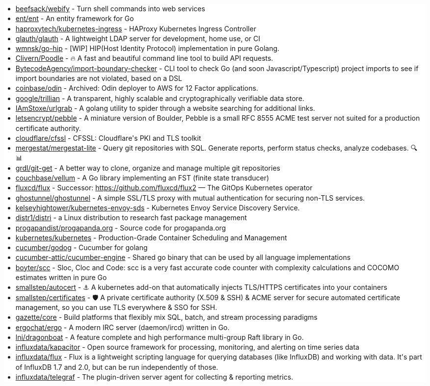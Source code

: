 - [beefsack/webify](https://github.com/beefsack/webify) - Turn shell commands into web services
- [ent/ent](https://github.com/ent/ent) - An entity framework for Go
- [haproxytech/kubernetes-ingress](https://github.com/haproxytech/kubernetes-ingress) - HAProxy Kubernetes Ingress Controller
- [glauth/glauth](https://github.com/glauth/glauth) - A lightweight LDAP server for development, home use, or CI
- [wmnsk/go-hip](https://github.com/wmnsk/go-hip) - [WIP] HIP(Host Identity Protocol) implementation in pure Golang.
- [Clivern/Poodle](https://github.com/Clivern/Poodle) - 🔥 A fast and beautiful command line tool to build API requests.
- [BytecodeAgency/import-boundary-checker](https://github.com/BytecodeAgency/import-boundary-checker) - CLI tool to check Go (and soon Javascript/Typescript) project imports to see if import boundaries are not violated, based on a DSL
- [coinbase/odin](https://github.com/coinbase/odin) - Archived: Odin deployer to AWS for 12 Factor applications.
- [google/trillian](https://github.com/google/trillian) - A transparent, highly scalable and cryptographically verifiable data store.
- [IAmStoxe/urlgrab](https://github.com/IAmStoxe/urlgrab) - A golang utility to spider through a website searching for additional links.
- [letsencrypt/pebble](https://github.com/letsencrypt/pebble) - A miniature version of Boulder, Pebble is a small RFC 8555 ACME test server not suited for a production certificate authority.
- [cloudflare/cfssl](https://github.com/cloudflare/cfssl) - CFSSL: Cloudflare's PKI and TLS toolkit
- [mergestat/mergestat-lite](https://github.com/mergestat/mergestat-lite) - Query git repositories with SQL. Generate reports, perform status checks, analyze codebases. 🔍 📊
- [grdl/git-get](https://github.com/grdl/git-get) - A better way to clone, organize and manage multiple git repositories
- [couchbase/vellum](https://github.com/couchbase/vellum) - A Go library implementing an FST (finite state transducer)
- [fluxcd/flux](https://github.com/fluxcd/flux) - Successor: https://github.com/fluxcd/flux2 — The GitOps Kubernetes operator
- [ghostunnel/ghostunnel](https://github.com/ghostunnel/ghostunnel) - A simple SSL/TLS proxy with mutual authentication for securing non-TLS services.
- [kelseyhightower/kubernetes-envoy-sds](https://github.com/kelseyhightower/kubernetes-envoy-sds) - Kubernetes Envoy Service Discovery Service.
- [distr1/distri](https://github.com/distr1/distri) - a Linux distribution to research fast package management
- [progapandist/progapanda.org](https://github.com/progapandist/progapanda.org) - Source code for progapanda.org
- [kubernetes/kubernetes](https://github.com/kubernetes/kubernetes) - Production-Grade Container Scheduling and Management
- [cucumber/godog](https://github.com/cucumber/godog) - Cucumber for golang
- [cucumber-attic/cucumber-engine](https://github.com/cucumber-attic/cucumber-engine) - Shared go binary that can be used by all language implementations
- [boyter/scc](https://github.com/boyter/scc) - Sloc, Cloc and Code: scc is a very fast accurate code counter with complexity calculations and COCOMO estimates written in pure Go
- [smallstep/autocert](https://github.com/smallstep/autocert) - ⚓ A kubernetes add-on that automatically injects TLS/HTTPS certificates into your containers
- [smallstep/certificates](https://github.com/smallstep/certificates) - 🛡️ A private certificate authority (X.509 & SSH) & ACME server for secure automated certificate management, so you can use TLS everywhere & SSO for SSH.
- [gazette/core](https://github.com/gazette/core) - Build platforms that flexibly mix SQL, batch, and stream processing paradigms
- [ergochat/ergo](https://github.com/ergochat/ergo) - A modern IRC server (daemon/ircd) written in Go.
- [lni/dragonboat](https://github.com/lni/dragonboat) - A feature complete and high performance multi-group Raft library in Go.
- [influxdata/kapacitor](https://github.com/influxdata/kapacitor) - Open source framework for processing, monitoring, and alerting on time series data
- [influxdata/flux](https://github.com/influxdata/flux) - Flux is a lightweight scripting language for querying databases (like InfluxDB) and working with data. It's part of InfluxDB 1.7 and 2.0, but can be run independently of those.
- [influxdata/telegraf](https://github.com/influxdata/telegraf) - The plugin-driven server agent for collecting & reporting metrics.